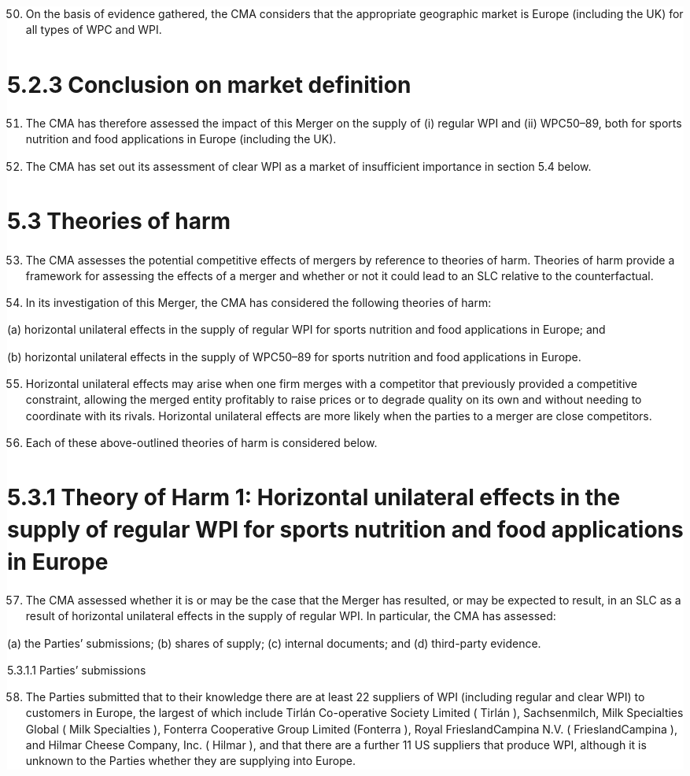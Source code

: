 50. On the basis of evidence gathered, the CMA considers that the appropriate geographic market is Europe (including the UK) for all types of WPC and WPI.


# 5.2.3 Conclusion on market definition

51. The CMA has therefore assessed the impact of this Merger on the supply of (i) regular WPI and (ii) WPC50–89, both for sports nutrition and food applications in Europe (including the UK).

52. The CMA has set out its assessment of clear WPI as a market of insufficient importance in section 5.4 below.


# 5.3 Theories of harm

53. The CMA assesses the potential competitive effects of mergers by reference to theories of harm. Theories of harm provide a framework for assessing the effects of a merger and whether or not it could lead to an SLC relative to the counterfactual.

54. In its investigation of this Merger, the CMA has considered the following theories of harm:


(a) horizontal unilateral effects in the supply of regular WPI for sports nutrition and food applications in Europe; and

(b) horizontal unilateral effects in the supply of WPC50–89 for sports nutrition and food applications in Europe.

55. Horizontal unilateral effects may arise when one firm merges with a competitor that previously provided a competitive constraint, allowing the merged entity profitably to raise prices or to degrade quality on its own and without needing to coordinate with its rivals. Horizontal unilateral effects are more likely when the parties to a merger are close competitors.

56. Each of these above-outlined theories of harm is considered below.


# 5.3.1 Theory of Harm 1: Horizontal unilateral effects in the supply of regular WPI for sports nutrition and food applications in Europe

57. The CMA assessed whether it is or may be the case that the Merger has resulted, or may be expected to result, in an SLC as a result of horizontal unilateral effects in the supply of regular WPI. In particular, the CMA has assessed:

(a) the Parties’ submissions; (b) shares of supply; (c) internal documents; and (d) third-party evidence.

5.3.1.1 Parties’ submissions

58. The Parties submitted that to their knowledge there are at least 22 suppliers of WPI (including regular and clear WPI) to customers in Europe, the largest of which include Tirlán Co-operative Society Limited ( Tirlán ), Sachsenmilch, Milk Specialties Global ( Milk Specialties ), Fonterra Cooperative Group Limited (Fonterra ), Royal FrieslandCampina N.V. ( FrieslandCampina ), and Hilmar Cheese Company, Inc. ( Hilmar ), and that there are a further 11 US suppliers that produce WPI, although it is unknown to the Parties whether they are supplying into Europe.
